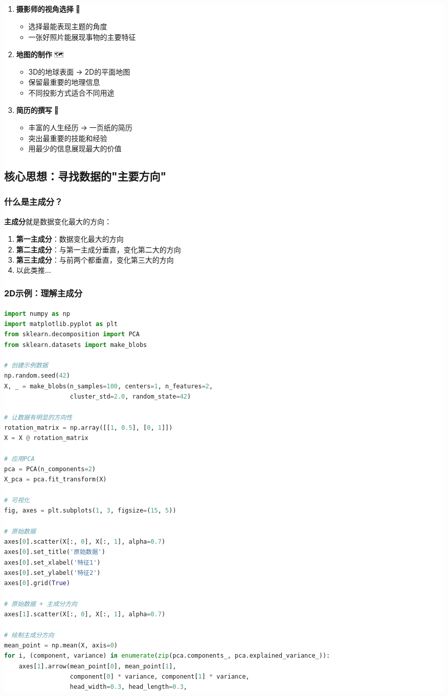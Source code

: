 1. **摄影师的视角选择** 📸
   - 选择最能表现主题的角度
   - 一张好照片能展现事物的主要特征

2. **地图的制作** 🗺️
   - 3D的地球表面 → 2D的平面地图
   - 保留最重要的地理信息
   - 不同投影方式适合不同用途

3. **简历的撰写** 📝
   - 丰富的人生经历 → 一页纸的简历
   - 突出最重要的技能和经验
   - 用最少的信息展现最大的价值

## 核心思想：寻找数据的"主要方向"

### 什么是主成分？

**主成分**就是数据变化最大的方向：

1. **第一主成分**：数据变化最大的方向
2. **第二主成分**：与第一主成分垂直，变化第二大的方向
3. **第三主成分**：与前两个都垂直，变化第三大的方向
4. 以此类推...

### 2D示例：理解主成分

```python
import numpy as np
import matplotlib.pyplot as plt
from sklearn.decomposition import PCA
from sklearn.datasets import make_blobs

# 创建示例数据
np.random.seed(42)
X, _ = make_blobs(n_samples=100, centers=1, n_features=2, 
                  cluster_std=2.0, random_state=42)

# 让数据有明显的方向性
rotation_matrix = np.array([[1, 0.5], [0, 1]])
X = X @ rotation_matrix

# 应用PCA
pca = PCA(n_components=2)
X_pca = pca.fit_transform(X)

# 可视化
fig, axes = plt.subplots(1, 3, figsize=(15, 5))

# 原始数据
axes[0].scatter(X[:, 0], X[:, 1], alpha=0.7)
axes[0].set_title('原始数据')
axes[0].set_xlabel('特征1')
axes[0].set_ylabel('特征2')
axes[0].grid(True)

# 原始数据 + 主成分方向
axes[1].scatter(X[:, 0], X[:, 1], alpha=0.7)

# 绘制主成分方向
mean_point = np.mean(X, axis=0)
for i, (component, variance) in enumerate(zip(pca.components_, pca.explained_variance_)):
    axes[1].arrow(mean_point[0], mean_point[1], 
                  component[0] * variance, component[1] * variance,
                  head_width=0.3, head_length=0.3, 
```
